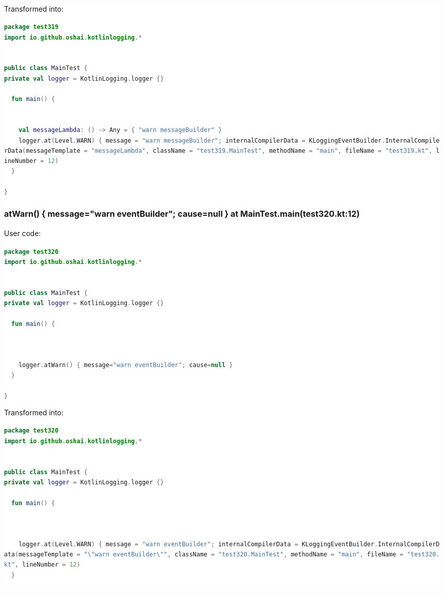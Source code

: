 Transformed into:
```kotlin
package test319
import io.github.oshai.kotlinlogging.*


public class MainTest {
private val logger = KotlinLogging.logger {}

  fun main() {
    
    
    val messageLambda: () -> Any = { "warn messageBuilder" }
    logger.at(Level.WARN) { message = "warn messageBuilder"; internalCompilerData = KLoggingEventBuilder.InternalCompilerData(messageTemplate = "messageLambda", className = "test319.MainTest", methodName = "main", fileName = "test319.kt", lineNumber = 12)
  }
  
}


```

###  atWarn() { message="warn eventBuilder"; cause=null } at MainTest.main(test320.kt:12)

User code:
```kotlin
package test320
import io.github.oshai.kotlinlogging.*


public class MainTest {
private val logger = KotlinLogging.logger {}

  fun main() {
    
    
    
    logger.atWarn() { message="warn eventBuilder"; cause=null }
  }
  
}


```
  
Transformed into:
```kotlin
package test320
import io.github.oshai.kotlinlogging.*


public class MainTest {
private val logger = KotlinLogging.logger {}

  fun main() {
    
    
    
    logger.at(Level.WARN) { message = "warn eventBuilder"; internalCompilerData = KLoggingEventBuilder.InternalCompilerData(messageTemplate = "\"warn eventBuilder\"", className = "test320.MainTest", methodName = "main", fileName = "test320.kt", lineNumber = 12)
  }
  
```